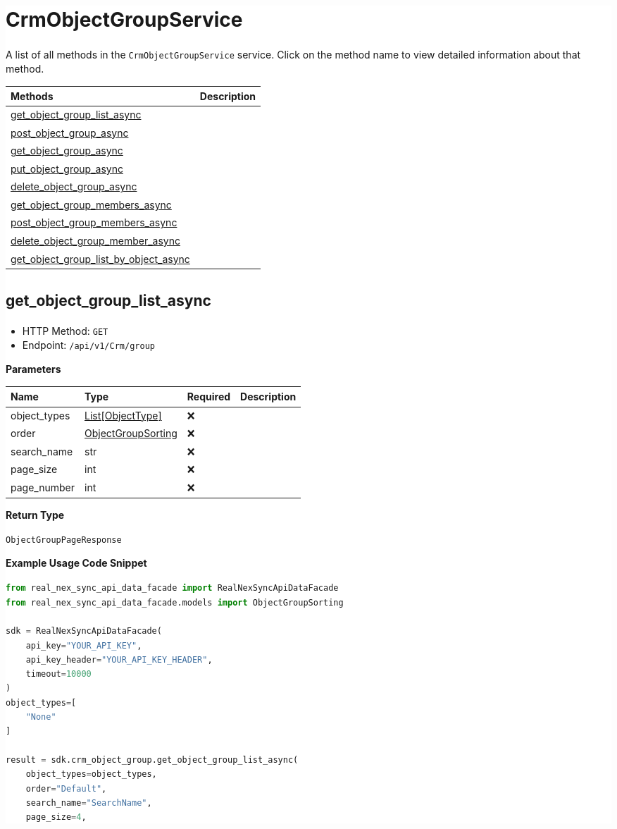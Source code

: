 # CrmObjectGroupService

A list of all methods in the `CrmObjectGroupService` service. Click on the method name to view detailed information about that method.

| Methods                                                                         | Description |
| :------------------------------------------------------------------------------ | :---------- |
| [get_object_group_list_async](#get_object_group_list_async)                     |             |
| [post_object_group_async](#post_object_group_async)                             |             |
| [get_object_group_async](#get_object_group_async)                               |             |
| [put_object_group_async](#put_object_group_async)                               |             |
| [delete_object_group_async](#delete_object_group_async)                         |             |
| [get_object_group_members_async](#get_object_group_members_async)               |             |
| [post_object_group_members_async](#post_object_group_members_async)             |             |
| [delete_object_group_member_async](#delete_object_group_member_async)           |             |
| [get_object_group_list_by_object_async](#get_object_group_list_by_object_async) |             |

## get_object_group_list_async

- HTTP Method: `GET`
- Endpoint: `/api/v1/Crm/group`

**Parameters**

| Name         | Type                                                  | Required | Description |
| :----------- | :---------------------------------------------------- | :------- | :---------- |
| object_types | [List[ObjectType]](../models/ObjectType.md)           | ❌       |             |
| order        | [ObjectGroupSorting](../models/ObjectGroupSorting.md) | ❌       |             |
| search_name  | str                                                   | ❌       |             |
| page_size    | int                                                   | ❌       |             |
| page_number  | int                                                   | ❌       |             |

**Return Type**

`ObjectGroupPageResponse`

**Example Usage Code Snippet**

```python
from real_nex_sync_api_data_facade import RealNexSyncApiDataFacade
from real_nex_sync_api_data_facade.models import ObjectGroupSorting

sdk = RealNexSyncApiDataFacade(
    api_key="YOUR_API_KEY",
    api_key_header="YOUR_API_KEY_HEADER",
    timeout=10000
)
object_types=[
    "None"
]

result = sdk.crm_object_group.get_object_group_list_async(
    object_types=object_types,
    order="Default",
    search_name="SearchName",
    page_size=4,
```